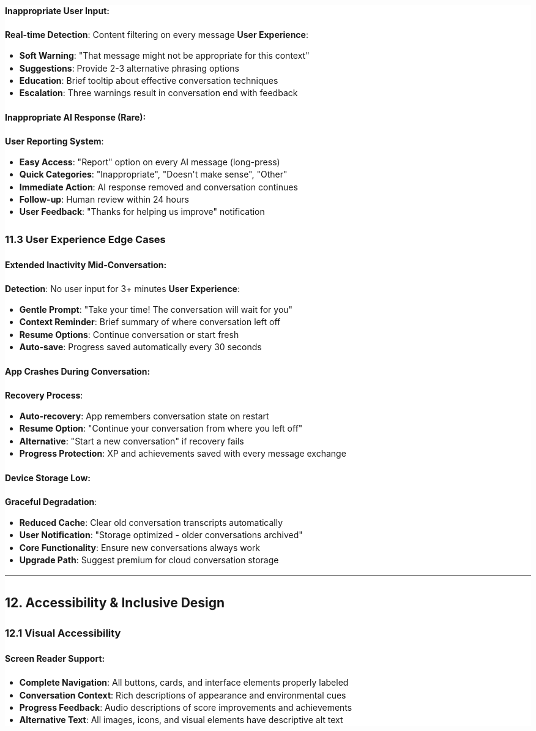 #### Inappropriate User Input:
**Real-time Detection**: Content filtering on every message
**User Experience**:
- **Soft Warning**: "That message might not be appropriate for this context"
- **Suggestions**: Provide 2-3 alternative phrasing options
- **Education**: Brief tooltip about effective conversation techniques
- **Escalation**: Three warnings result in conversation end with feedback

#### Inappropriate AI Response (Rare):
**User Reporting System**:
- **Easy Access**: "Report" option on every AI message (long-press)
- **Quick Categories**: "Inappropriate", "Doesn't make sense", "Other"
- **Immediate Action**: AI response removed and conversation continues
- **Follow-up**: Human review within 24 hours
- **User Feedback**: "Thanks for helping us improve" notification

### 11.3 User Experience Edge Cases

#### Extended Inactivity Mid-Conversation:
**Detection**: No user input for 3+ minutes
**User Experience**:
- **Gentle Prompt**: "Take your time! The conversation will wait for you"
- **Context Reminder**: Brief summary of where conversation left off
- **Resume Options**: Continue conversation or start fresh
- **Auto-save**: Progress saved automatically every 30 seconds

#### App Crashes During Conversation:
**Recovery Process**:
- **Auto-recovery**: App remembers conversation state on restart
- **Resume Option**: "Continue your conversation from where you left off"
- **Alternative**: "Start a new conversation" if recovery fails
- **Progress Protection**: XP and achievements saved with every message exchange

#### Device Storage Low:
**Graceful Degradation**:
- **Reduced Cache**: Clear old conversation transcripts automatically
- **User Notification**: "Storage optimized - older conversations archived"
- **Core Functionality**: Ensure new conversations always work
- **Upgrade Path**: Suggest premium for cloud conversation storage

---

## 12. Accessibility & Inclusive Design

### 12.1 Visual Accessibility

#### Screen Reader Support:
- **Complete Navigation**: All buttons, cards, and interface elements properly labeled
- **Conversation Context**: Rich descriptions of appearance and environmental cues
- **Progress Feedback**: Audio descriptions of score improvements and achievements
- **Alternative Text**: All images, icons, and visual elements have descriptive alt text
